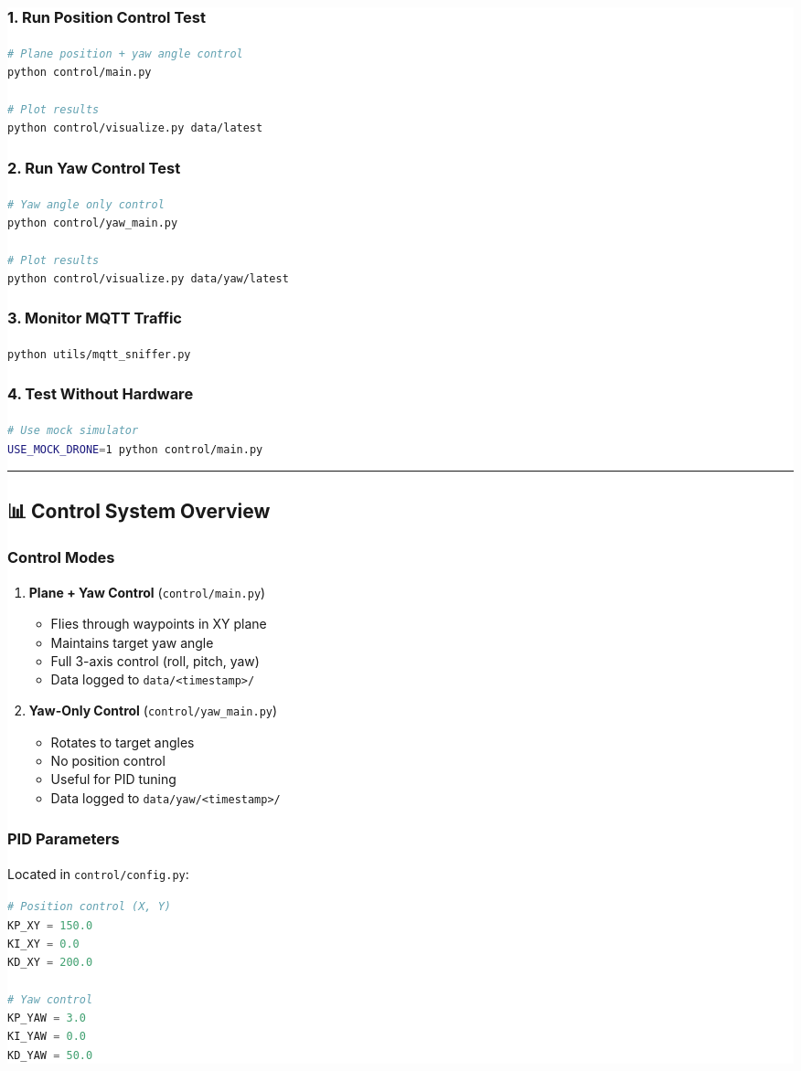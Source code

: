 ### 1. Run Position Control Test
```bash
# Plane position + yaw angle control
python control/main.py

# Plot results
python control/visualize.py data/latest
```

### 2. Run Yaw Control Test
```bash
# Yaw angle only control
python control/yaw_main.py

# Plot results
python control/visualize.py data/yaw/latest
```

### 3. Monitor MQTT Traffic
```bash
python utils/mqtt_sniffer.py
```

### 4. Test Without Hardware
```bash
# Use mock simulator
USE_MOCK_DRONE=1 python control/main.py
```

---

## 📊 Control System Overview

### Control Modes

1. **Plane + Yaw Control** (`control/main.py`)
   - Flies through waypoints in XY plane
   - Maintains target yaw angle
   - Full 3-axis control (roll, pitch, yaw)
   - Data logged to `data/<timestamp>/`

2. **Yaw-Only Control** (`control/yaw_main.py`)
   - Rotates to target angles
   - No position control
   - Useful for PID tuning
   - Data logged to `data/yaw/<timestamp>/`

### PID Parameters

Located in `control/config.py`:

```python
# Position control (X, Y)
KP_XY = 150.0
KI_XY = 0.0
KD_XY = 200.0

# Yaw control
KP_YAW = 3.0
KI_YAW = 0.0
KD_YAW = 50.0
```
